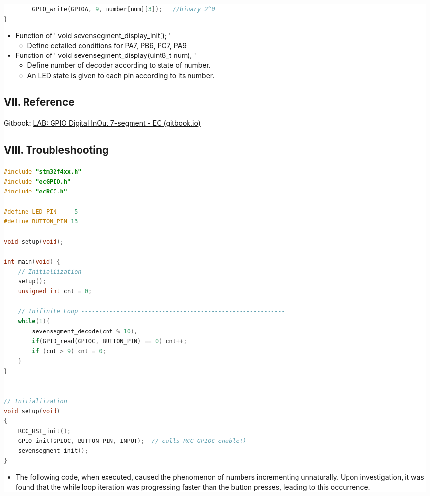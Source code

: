 ```c
		GPIO_write(GPIOA, 9, number[num][3]); 	//binary 2^0
}
```

- Function of ' void sevensegment_display_init(); '
  - Define detailed conditions for  PA7, PB6, PC7, PA9
- Function of ' void sevensegment_display(uint8_t  num); '
  - Define number of decoder according to state of number.
  - An LED state is given to each pin according to its number.

## Ⅶ. Reference

Gitbook: [LAB: GPIO Digital InOut 7-segment - EC (gitbook.io)](https://ykkim.gitbook.io/ec/ec-course/lab/lab-gpio-digital-inout-7segment)

## Ⅷ. Troubleshooting

```c
#include "stm32f4xx.h"
#include "ecGPIO.h"
#include "ecRCC.h"

#define LED_PIN 	5
#define BUTTON_PIN 13

void setup(void);
	
int main(void) { 
	// Initialiization --------------------------------------------------------
	setup();
	unsigned int cnt = 0;
	
	// Inifinite Loop ----------------------------------------------------------
	while(1){
		sevensegment_decode(cnt % 10);
		if(GPIO_read(GPIOC, BUTTON_PIN) == 0) cnt++; 
		if (cnt > 9) cnt = 0;
	}
}


// Initialiization 
void setup(void)
{
	RCC_HSI_init();	
	GPIO_init(GPIOC, BUTTON_PIN, INPUT);  // calls RCC_GPIOC_enable()
	sevensegment_init();
}
```

- The following code, when executed, caused the phenomenon of numbers incrementing unnaturally. Upon investigation, it was found that the while loop iteration was progressing faster than the button presses, leading to this occurrence.
